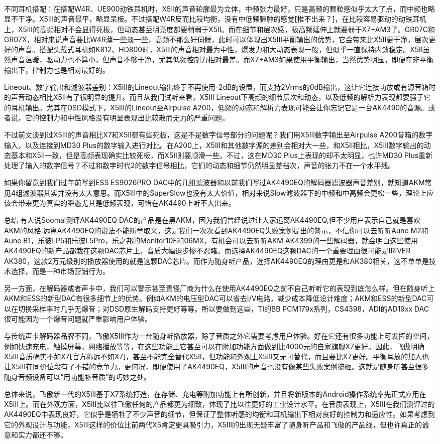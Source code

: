 不同耳机搭配：在搭配W4R、UE900动铁耳机时，X5II的声音轮廓最为立体，中频张力最好，只是高频的颗粒感似乎太大了点，而中频也略显不干净。X5III的声音最平，略显呆板。不过搭配W4R反而比较均衡，没有中低频臃肿的感觉[推不出来？]，在比较容易驱动的动铁耳机上，X5III的高频相对不会显得死板，但动态甚至明亮度都要稍弱于X5II。而在细节和层次感，极高频延伸上就要弱于X7+AM3了。GR07C和GR07X，相对来说声音要比W4R薄一些淡一些，高频不那么好伺候，此时可以体现出X5III平衡输出的优势，它会带来比X5II更干净，层次更好的声音。搭配头戴式耳机如K812、HD800时，X5III的声音相对最为中性，爆发力和大动态表现一般，但似乎一直保持内敛稳定。X5II虽然声音温暖，驱动力也不算小，但声音不够干净，尤其低频控制力相对最差。而X7+AM3如果使用平衡输出，当然优势明显。即便在非平衡输出下，控制力也是相对最好的。

Lineout、数字输出和滤波器差别：X5III的Lineout输出终于不再使用-2dB的设置，而支持2Vrms的0dB输出，这让它连接功放或有源音箱时的声音动态相比X5II有了很明显的提升。而且从我们试听来看，X5III Lineout下高频的细节层次和动态，以及低频的解析力表现都要强于它的耳机输出。尤其在DSD模式下，X5III的Lineout至Airpulse A200，低频的动态和解析力表现可能会让你忘记它是一台AK4490的音源。或者说，它的控制力和中性风格没有明显表现出比较散而无力的严重问题。

不过前文谈到过X5III的声音相比X7和X5II都有些死板，这是不是数字信号部分的问题呢？我们用X5III数字输出至Airpulse A200音箱的数字输入，以及连接到MD30 Plus的数字输入进行对比。在A200上，X5III和其他数字源的差别会相对大一些，和X5II相比，X5III数字输出的动态基本和X5II一致，但是高频表现确实比较死板，而X5II则要顺滑一些。不过，这在MD30 Plus上表现的却不太明显，也许MD30 Plus重新处理了输入的数字信号？不过和数字时代2的数字信号相比，它们的动态和细节仍然明显差档次，声音的张力不在一个水平线。

如果你留意到我们过年前写到ESS ES9026PRO DAC中的几组滤波器和以前我们写过AK4490EQ的解码器滤波器声音差别，就知道AKM常见4组滤波器其实并没有太大意思。而X5III中的SuperSlow也没有太大价值，相对来说Slow滤波器下的中频和中高频会更松一些，理论上应该会带来更为真实的瞬态尤其是低频表现，可惜在AK4490上听不大出来。

总结
有人说Soomal测评AK4490EQ DAC的产品是在黑AKM，因为我们曾经说过让大家远离AK4490EQ,但不少用户表示自己就是喜欢AKM的风格.远离AK4490EQ的说法不能断章取义，这是我们一次次看到AK4490EQ失败案例提出的警示，不信你可以去听听Aune M2和Aune B1，乐彼LP5和乐彼L5Pro，乐之邦的Monitor10F和06MX，有机会可以去听听AKM AK4399的一些解码器，就会明白这些使用AK4490EQ的新产品都栽在这颗DAC芯片上，音质大幅退步惨不忍睹。而选择AK4490EQ这颗DAC的一个重要理由很可能是IRIVER AK380，这款2万元级别的播放器使用的就是这颗DAC芯片。而作为随身听产品，选择AK4490EQ的理由更是和AK380相关，这不单单是技术选择，而是一种市场营销行为。

另一方面，在解码器或者声卡中，我们可以警示甚至责怪厂商为什么在使用AK4490EQ之前不自己听听它的表现到底怎么样。但在随身听上AKM和ESS的新型DAC有很多细节上的优势。例如AKM的电压型DAC可以省去I/V电路，减少成本降低设计难度；AKM和ESS的新型DAC可以在切换采样率时几乎无爆音；对DSD原生解码支持更好等等。所以要做到这些，TI的BB PCM179x系列，CS4398，ADI的AD19xx DAC很可能因为一个爆音问题就严重影响用户体验。

与传统声卡解码器品牌不同，飞傲X5III作为一台随身听播放器，除了音质之外它需要考虑用户体验。好在它还有很多功能上可发挥的空间，例如快速充电，触摸屏幕，网络播放等等，在这些功能上它甚至可以在附加功能方面做到比4000元的自家旗舰X7更好。因此，飞傲明确X5III音质确实不如X7[官方称远不如X7]，甚至不能完全替代X5II，但功能和外观上X5III又无可替代，而且要比X7更好。平衡耳放的加入也让X5III在同价位段有了不错的竞争力。更何况，即便使用了AK4490EQ，X5III的声音也没有像某些失败案例搞砸。这就是随身听甚至很多随身音频设备可以“用功能补音质”的巧妙之处。

总体来说，飞傲新一代的X5III基于X7系统打造，在存储、充电等附加功能上有所创新，并且将新版本的Android操作系统率先正式应用在X5III上。而在外观方面，X5III比以往飞傲任何的产品都更为细致，体现了比以往更好的工业设计水平。在音质表现上，X5III在我们测评过的AK4490EQ中表现良好，它似乎是牺牲了不少声音的细节，但保证了整体听感的均衡和耳机输出下相对良好的控制力和适应性。如果考虑到它的外观设计与功能，X5III这样的价位比前两代X5肯定更具吸引力，X5III的出现无疑丰富了随身听产品和飞傲的产品线，但也许真正的诚意和实力都还不够。